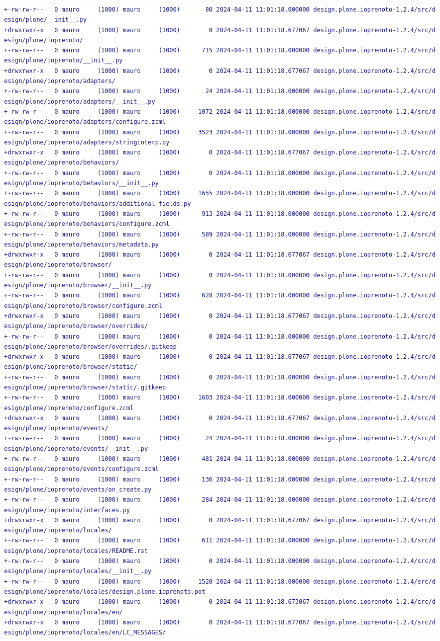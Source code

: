```diff
+-rw-rw-r--   0 mauro     (1000) mauro     (1000)       80 2024-04-11 11:01:18.000000 design.plone.ioprenoto-1.2.4/src/design/plone/__init__.py
+drwxrwxr-x   0 mauro     (1000) mauro     (1000)        0 2024-04-11 11:01:18.677067 design.plone.ioprenoto-1.2.4/src/design/plone/ioprenoto/
+-rw-rw-r--   0 mauro     (1000) mauro     (1000)      715 2024-04-11 11:01:18.000000 design.plone.ioprenoto-1.2.4/src/design/plone/ioprenoto/__init__.py
+drwxrwxr-x   0 mauro     (1000) mauro     (1000)        0 2024-04-11 11:01:18.677067 design.plone.ioprenoto-1.2.4/src/design/plone/ioprenoto/adapters/
+-rw-rw-r--   0 mauro     (1000) mauro     (1000)       24 2024-04-11 11:01:18.000000 design.plone.ioprenoto-1.2.4/src/design/plone/ioprenoto/adapters/__init__.py
+-rw-rw-r--   0 mauro     (1000) mauro     (1000)     1072 2024-04-11 11:01:18.000000 design.plone.ioprenoto-1.2.4/src/design/plone/ioprenoto/adapters/configure.zcml
+-rw-rw-r--   0 mauro     (1000) mauro     (1000)     3523 2024-04-11 11:01:18.000000 design.plone.ioprenoto-1.2.4/src/design/plone/ioprenoto/adapters/stringinterp.py
+drwxrwxr-x   0 mauro     (1000) mauro     (1000)        0 2024-04-11 11:01:18.677067 design.plone.ioprenoto-1.2.4/src/design/plone/ioprenoto/behaviors/
+-rw-rw-r--   0 mauro     (1000) mauro     (1000)        0 2024-04-11 11:01:18.000000 design.plone.ioprenoto-1.2.4/src/design/plone/ioprenoto/behaviors/__init__.py
+-rw-rw-r--   0 mauro     (1000) mauro     (1000)     1655 2024-04-11 11:01:18.000000 design.plone.ioprenoto-1.2.4/src/design/plone/ioprenoto/behaviors/additional_fields.py
+-rw-rw-r--   0 mauro     (1000) mauro     (1000)      913 2024-04-11 11:01:18.000000 design.plone.ioprenoto-1.2.4/src/design/plone/ioprenoto/behaviors/configure.zcml
+-rw-rw-r--   0 mauro     (1000) mauro     (1000)      589 2024-04-11 11:01:18.000000 design.plone.ioprenoto-1.2.4/src/design/plone/ioprenoto/behaviors/metadata.py
+drwxrwxr-x   0 mauro     (1000) mauro     (1000)        0 2024-04-11 11:01:18.677067 design.plone.ioprenoto-1.2.4/src/design/plone/ioprenoto/browser/
+-rw-rw-r--   0 mauro     (1000) mauro     (1000)        0 2024-04-11 11:01:18.000000 design.plone.ioprenoto-1.2.4/src/design/plone/ioprenoto/browser/__init__.py
+-rw-rw-r--   0 mauro     (1000) mauro     (1000)      628 2024-04-11 11:01:18.000000 design.plone.ioprenoto-1.2.4/src/design/plone/ioprenoto/browser/configure.zcml
+drwxrwxr-x   0 mauro     (1000) mauro     (1000)        0 2024-04-11 11:01:18.677067 design.plone.ioprenoto-1.2.4/src/design/plone/ioprenoto/browser/overrides/
+-rw-rw-r--   0 mauro     (1000) mauro     (1000)        0 2024-04-11 11:01:18.000000 design.plone.ioprenoto-1.2.4/src/design/plone/ioprenoto/browser/overrides/.gitkeep
+drwxrwxr-x   0 mauro     (1000) mauro     (1000)        0 2024-04-11 11:01:18.677067 design.plone.ioprenoto-1.2.4/src/design/plone/ioprenoto/browser/static/
+-rw-rw-r--   0 mauro     (1000) mauro     (1000)        0 2024-04-11 11:01:18.000000 design.plone.ioprenoto-1.2.4/src/design/plone/ioprenoto/browser/static/.gitkeep
+-rw-rw-r--   0 mauro     (1000) mauro     (1000)     1603 2024-04-11 11:01:18.000000 design.plone.ioprenoto-1.2.4/src/design/plone/ioprenoto/configure.zcml
+drwxrwxr-x   0 mauro     (1000) mauro     (1000)        0 2024-04-11 11:01:18.677067 design.plone.ioprenoto-1.2.4/src/design/plone/ioprenoto/events/
+-rw-rw-r--   0 mauro     (1000) mauro     (1000)       24 2024-04-11 11:01:18.000000 design.plone.ioprenoto-1.2.4/src/design/plone/ioprenoto/events/__init__.py
+-rw-rw-r--   0 mauro     (1000) mauro     (1000)      481 2024-04-11 11:01:18.000000 design.plone.ioprenoto-1.2.4/src/design/plone/ioprenoto/events/configure.zcml
+-rw-rw-r--   0 mauro     (1000) mauro     (1000)      136 2024-04-11 11:01:18.000000 design.plone.ioprenoto-1.2.4/src/design/plone/ioprenoto/events/on_create.py
+-rw-rw-r--   0 mauro     (1000) mauro     (1000)      284 2024-04-11 11:01:18.000000 design.plone.ioprenoto-1.2.4/src/design/plone/ioprenoto/interfaces.py
+drwxrwxr-x   0 mauro     (1000) mauro     (1000)        0 2024-04-11 11:01:18.677067 design.plone.ioprenoto-1.2.4/src/design/plone/ioprenoto/locales/
+-rw-rw-r--   0 mauro     (1000) mauro     (1000)      611 2024-04-11 11:01:18.000000 design.plone.ioprenoto-1.2.4/src/design/plone/ioprenoto/locales/README.rst
+-rw-rw-r--   0 mauro     (1000) mauro     (1000)        0 2024-04-11 11:01:18.000000 design.plone.ioprenoto-1.2.4/src/design/plone/ioprenoto/locales/__init__.py
+-rw-rw-r--   0 mauro     (1000) mauro     (1000)     1520 2024-04-11 11:01:18.000000 design.plone.ioprenoto-1.2.4/src/design/plone/ioprenoto/locales/design.plone.ioprenoto.pot
+drwxrwxr-x   0 mauro     (1000) mauro     (1000)        0 2024-04-11 11:01:18.673067 design.plone.ioprenoto-1.2.4/src/design/plone/ioprenoto/locales/en/
+drwxrwxr-x   0 mauro     (1000) mauro     (1000)        0 2024-04-11 11:01:18.677067 design.plone.ioprenoto-1.2.4/src/design/plone/ioprenoto/locales/en/LC_MESSAGES/
```